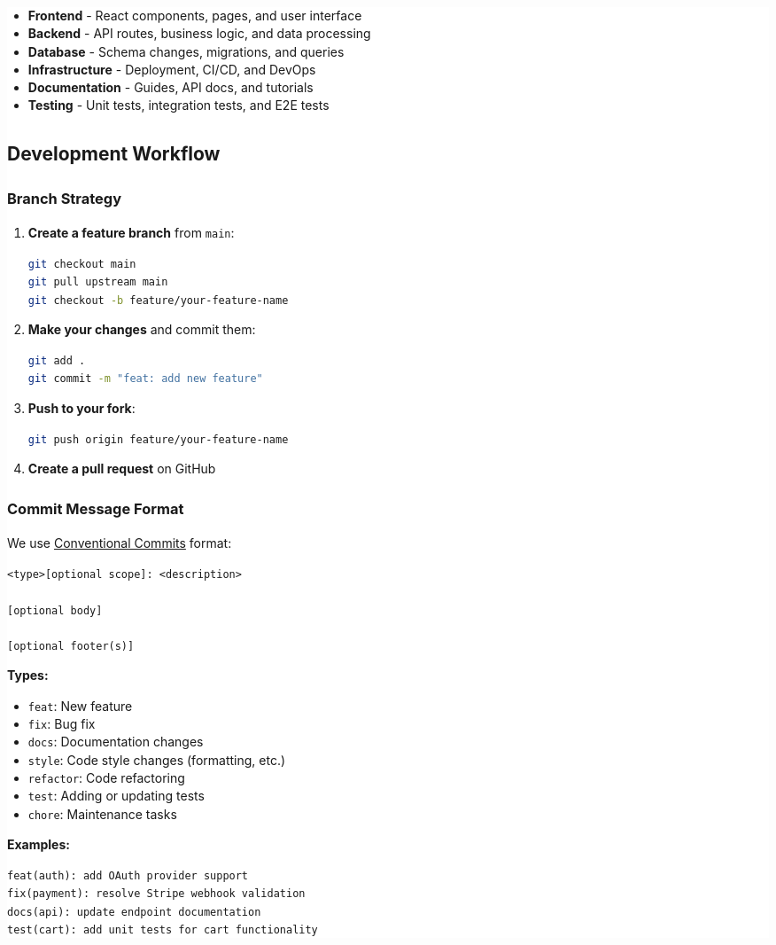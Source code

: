 - **Frontend** - React components, pages, and user interface
- **Backend** - API routes, business logic, and data processing
- **Database** - Schema changes, migrations, and queries
- **Infrastructure** - Deployment, CI/CD, and DevOps
- **Documentation** - Guides, API docs, and tutorials
- **Testing** - Unit tests, integration tests, and E2E tests

## Development Workflow

### Branch Strategy

1. **Create a feature branch** from `main`:
   ```bash
   git checkout main
   git pull upstream main
   git checkout -b feature/your-feature-name
   ```

2. **Make your changes** and commit them:
   ```bash
   git add .
   git commit -m "feat: add new feature"
   ```

3. **Push to your fork**:
   ```bash
   git push origin feature/your-feature-name
   ```

4. **Create a pull request** on GitHub

### Commit Message Format

We use [Conventional Commits](https://www.conventionalcommits.org/) format:

```
<type>[optional scope]: <description>

[optional body]

[optional footer(s)]
```

**Types:**
- `feat`: New feature
- `fix`: Bug fix
- `docs`: Documentation changes
- `style`: Code style changes (formatting, etc.)
- `refactor`: Code refactoring
- `test`: Adding or updating tests
- `chore`: Maintenance tasks

**Examples:**
```
feat(auth): add OAuth provider support
fix(payment): resolve Stripe webhook validation
docs(api): update endpoint documentation
test(cart): add unit tests for cart functionality
```
